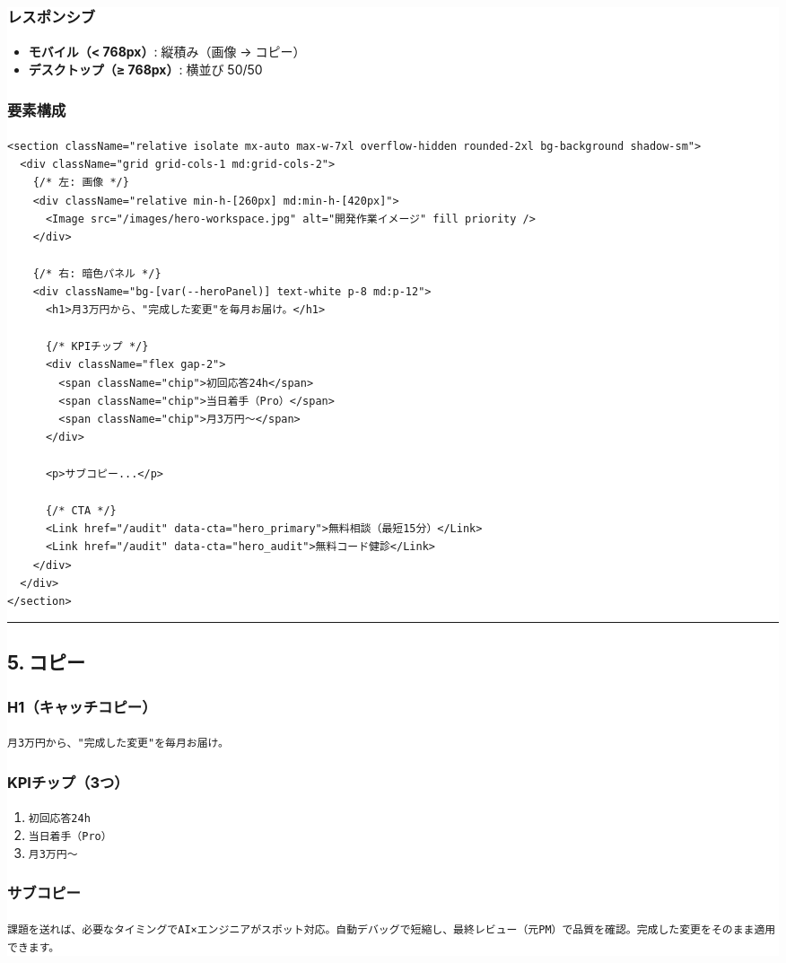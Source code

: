 ### レスポンシブ
- **モバイル（< 768px）**: 縦積み（画像 → コピー）
- **デスクトップ（≥ 768px）**: 横並び 50/50

### 要素構成
```tsx
<section className="relative isolate mx-auto max-w-7xl overflow-hidden rounded-2xl bg-background shadow-sm">
  <div className="grid grid-cols-1 md:grid-cols-2">
    {/* 左: 画像 */}
    <div className="relative min-h-[260px] md:min-h-[420px]">
      <Image src="/images/hero-workspace.jpg" alt="開発作業イメージ" fill priority />
    </div>

    {/* 右: 暗色パネル */}
    <div className="bg-[var(--heroPanel)] text-white p-8 md:p-12">
      <h1>月3万円から、"完成した変更"を毎月お届け。</h1>

      {/* KPIチップ */}
      <div className="flex gap-2">
        <span className="chip">初回応答24h</span>
        <span className="chip">当日着手（Pro）</span>
        <span className="chip">月3万円〜</span>
      </div>

      <p>サブコピー...</p>

      {/* CTA */}
      <Link href="/audit" data-cta="hero_primary">無料相談（最短15分）</Link>
      <Link href="/audit" data-cta="hero_audit">無料コード健診</Link>
    </div>
  </div>
</section>
```

---

## 5. コピー

### H1（キャッチコピー）
```
月3万円から、"完成した変更"を毎月お届け。
```

### KPIチップ（3つ）
1. `初回応答24h`
2. `当日着手（Pro）`
3. `月3万円〜`

### サブコピー
```
課題を送れば、必要なタイミングでAI×エンジニアがスポット対応。自動デバッグで短縮し、最終レビュー（元PM）で品質を確認。完成した変更をそのまま適用できます。
```
